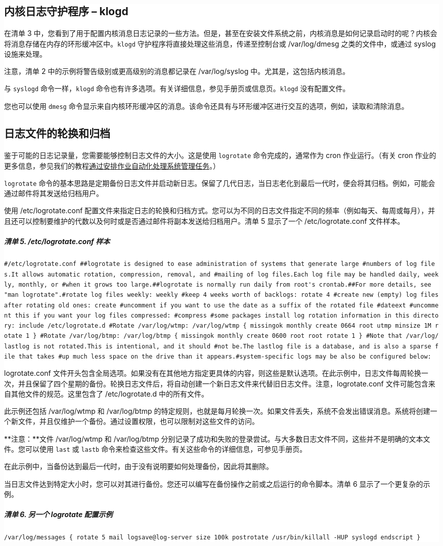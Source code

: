 ## 内核日志守护程序 – klogd

在清单 3 中，您看到了用于配置内核消息日志记录的一些方法。但是，甚至在安装文件系统之前，内核消息是如何记录启动时的呢？内核会将消息存储在内存的环形缓冲区中。`klogd` 守护程序将直接处理这些消息，传递至控制台或 /var/log/dmesg 之类的文件中，或通过 syslog 设施来处理。

注意，清单 2 中的示例将警告级别或更高级别的消息都记录在 /var/log/syslog 中。尤其是，这包括内核消息。

与 `syslogd` 命令一样，`klogd` 命令也有许多选项。有关详细信息，参见手册页或信息页。`klogd` 没有配置文件。

您也可以使用 `dmesg` 命令显示来自内核环形缓冲区的消息。该命令还具有与环形缓冲区进行交互的选项，例如，读取和清除消息。

## 日志文件的轮换和归档

鉴于可能的日志记录量，您需要能够控制日志文件的大小。这是使用 `logrotate` 命令完成的，通常作为 cron 作业运行。（有关 cron 作业的更多信息，参见我们的教程[通过安排作业自动化处理系统管理任务](https://developer.ibm.com/tutorials/l-lpic1-107-2/)。）

`logrotate` 命令的基本思路是定期备份日志文件并启动新日志。保留了几代日志，当日志老化到最后一代时，便会将其归档。例如，可能会通过邮件将其发送给归档用户。

使用 /etc/logrotate.conf 配置文件来指定日志的轮换和归档方式。您可以为不同的日志文件指定不同的频率（例如每天、每周或每月），并且还可以控制要维护的代数以及何时或是否通过邮件将副本发送给归档用户。清单 5 显示了一个 /etc/logrotate.conf 文件样本。

##### 清单 5\. /etc/logrotate.conf 样本

```
#/etc/logrotate.conf ##logrotate is designed to ease administration of systems that generate large #numbers of log files.It allows automatic rotation, compression, removal, and #mailing of log files.Each log file may be handled daily, weekly, monthly, or #when it grows too large.##logrotate is normally run daily from root's crontab.##For more details, see "man logrotate".#rotate log files weekly: weekly #keep 4 weeks worth of backlogs: rotate 4 #create new (empty) log files after rotating old ones: create #uncomment if you want to use the date as a suffix of the rotated file #dateext #uncomment this if you want your log files compressed: #compress #some packages install log rotation information in this directory: include /etc/logrotate.d #Rotate /var/log/wtmp: /var/log/wtmp { missingok monthly create 0664 root utmp minsize 1M rotate 1 } #Rotate /var/log/btmp: /var/log/btmp { missingok monthly create 0600 root root rotate 1 } #Note that /var/log/lastlog is not rotated.This is intentional, and it should #not be.The lastlog file is a database, and is also a sparse file that takes #up much less space on the drive than it appears.#system-specific logs may be also be configured below:
```

logrotate.conf 文件开头包含全局选项。如果没有在其他地方指定更具体的内容，则这些是默认选项。在此示例中，日志文件每周轮换一次，并且保留了四个星期的备份。轮换日志文件后，将自动创建一个新日志文件来代替旧日志文件。注意，logrotate.conf 文件可能包含来自其他文件的规范。这里包含了 /etc/logrotate.d 中的所有文件。

此示例还包括 /var/log/wtmp 和 /var/log/btmp 的特定规则，也就是每月轮换一次。如果文件丢失，系统不会发出错误消息。系统将创建一个新文件，并且仅维护一个备份。通过设置权限，也可以限制对这些文件的访问。

**注意：**文件 /var/log/wtmp 和 /var/log/btmp 分别记录了成功和失败的登录尝试。与大多数日志文件不同，这些并不是明确的文本文件。您可以使用 `last` 或 `lastb` 命令来检查这些文件。有关这些命令的详细信息，可参见手册页。

在此示例中，当备份达到最后一代时，由于没有说明要如何处理备份，因此将其删除。

当日志文件达到特定大小时，您可以对其进行备份。您还可以编写在备份操作之前或之后运行的命令脚本。清单 6 显示了一个更复杂的示例。

##### 清单 6\. 另一个 logrotate 配置示例

```
/var/log/messages { rotate 5 mail logsave@log-server size 100k postrotate /usr/bin/killall -HUP syslogd endscript }
```
